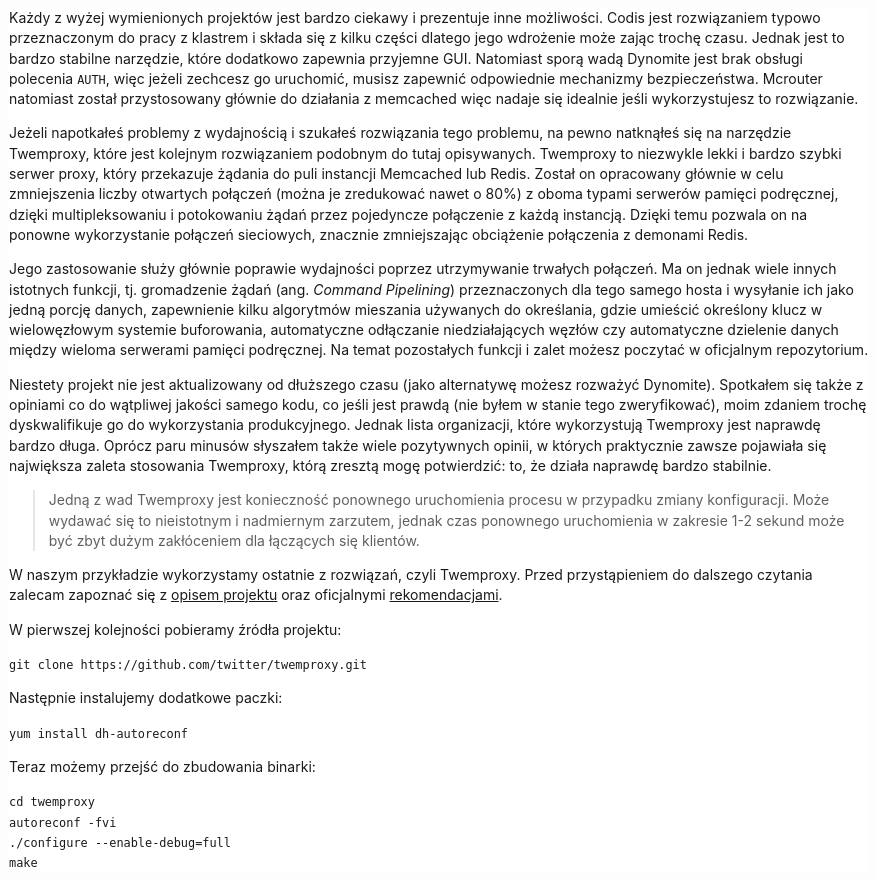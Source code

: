 Każdy z wyżej wymienionych projektów jest bardzo ciekawy i prezentuje inne możliwości. Codis jest rozwiązaniem typowo przeznaczonym do pracy z klastrem i składa się z kilku części dlatego jego wdrożenie może zając trochę czasu. Jednak jest to bardzo stabilne narzędzie, które dodatkowo zapewnia przyjemne GUI. Natomiast sporą wadą Dynomite jest brak obsługi polecenia `AUTH`, więc jeżeli zechcesz go uruchomić, musisz zapewnić odpowiednie mechanizmy bezpieczeństwa. Mcrouter natomiast został przystosowany głównie do działania z memcached więc nadaje się idealnie jeśli wykorzystujesz to rozwiązanie.

Jeżeli napotkałeś problemy z wydajnością i szukałeś rozwiązania tego problemu, na pewno natknąłeś się na narzędzie Twemproxy, które jest kolejnym rozwiązaniem podobnym do tutaj opisywanych. Twemproxy to niezwykle lekki i bardzo szybki serwer proxy, który przekazuje żądania do puli instancji Memcached lub Redis. Został on opracowany głównie w celu zmniejszenia liczby otwartych połączeń (można je zredukować nawet o 80%) z oboma typami serwerów pamięci podręcznej, dzięki multipleksowaniu i potokowaniu żądań przez pojedyncze połączenie z każdą instancją. Dzięki temu pozwala on na ponowne wykorzystanie połączeń sieciowych, znacznie zmniejszając obciążenie połączenia z demonami Redis.

Jego zastosowanie służy głównie poprawie wydajności poprzez utrzymywanie trwałych połączeń. Ma on jednak wiele innych istotnych funkcji, tj. gromadzenie żądań (ang. _Command Pipelining_) przeznaczonych dla tego samego hosta i wysyłanie ich jako jedną porcję danych, zapewnienie kilku algorytmów mieszania używanych do określania, gdzie umieścić określony klucz w wielowęzłowym systemie buforowania, automatyczne odłączanie niedziałających węzłów czy automatyczne dzielenie danych między wieloma serwerami pamięci podręcznej. Na temat pozostałych funkcji i zalet możesz poczytać w oficjalnym repozytorium.

Niestety projekt nie jest aktualizowany od dłuższego czasu (jako alternatywę możesz rozważyć Dynomite). Spotkałem się także z opiniami co do wątpliwej jakości samego kodu, co jeśli jest prawdą (nie byłem w stanie tego zweryfikować), moim zdaniem trochę dyskwalifikuje go do wykorzystania produkcyjnego. Jednak lista organizacji, które wykorzystują Twemproxy jest naprawdę bardzo długa. Oprócz paru minusów słyszałem także wiele pozytywnych opinii, w których praktycznie zawsze pojawiała się największa zaleta stosowania Twemproxy, którą zresztą mogę potwierdzić: to, że działa naprawdę bardzo stabilnie.

  > Jedną z wad Twemproxy jest konieczność ponownego uruchomienia procesu w przypadku zmiany konfiguracji. Może wydawać się to nieistotnym i nadmiernym zarzutem, jednak czas ponownego uruchomienia w zakresie 1-2 sekund może być zbyt dużym zakłóceniem dla łączących się klientów.

W naszym przykładzie wykorzystamy ostatnie z rozwiązań, czyli Twemproxy. Przed przystąpieniem do dalszego czytania zalecam zapoznać się z [opisem projektu](https://github.com/twitter/twemproxy) oraz oficjalnymi [rekomendacjami](https://github.com/twitter/twemproxy/blob/master/notes/recommendation.md).

W pierwszej kolejności pobieramy źródła projektu:

```
git clone https://github.com/twitter/twemproxy.git
```

Następnie instalujemy dodatkowe paczki:

```
yum install dh-autoreconf
```

Teraz możemy przejść do zbudowania binarki:

```
cd twemproxy
autoreconf -fvi
./configure --enable-debug=full
make
```
